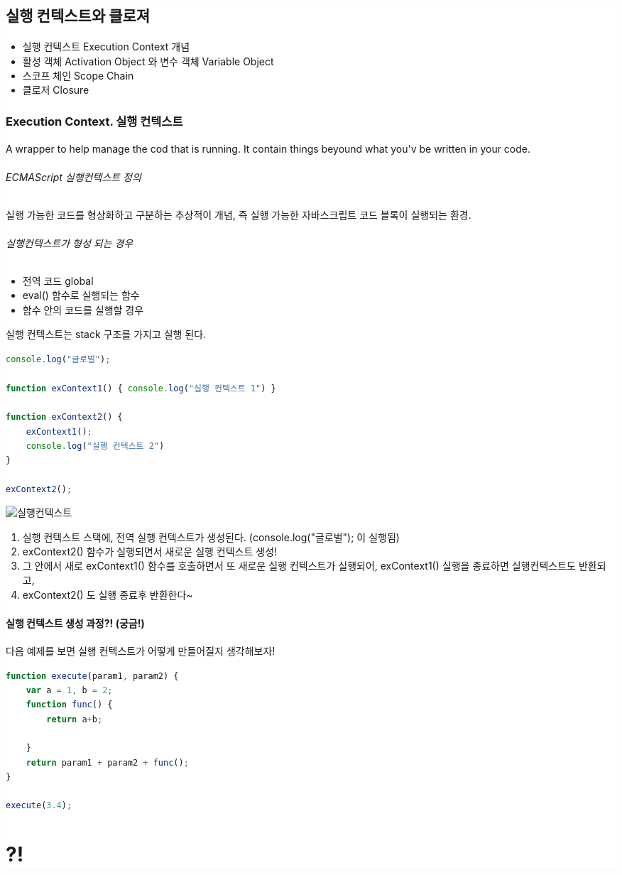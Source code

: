 ## 실행 컨텍스트와 클로져 

* 실행 컨텍스트 Execution Context 개념
* 활성 객체 Activation Object 와 변수 객체 Variable Object
* 스코프 체인 Scope Chain
* 클로저 Closure

### Execution Context. 실행 컨텍스트
A wrapper to help manage the cod that is running. It contain things beyound what you'v be written in your code.

###### ECMAScript  실행컨텍스트 정의
실행 가능한 코드를 형상화하고 구분하는 추상적이 개념, 즉 실행 가능한 자바스크립트 코드 블록이 실행되는 환경. 

###### 실행컨텍스트가 형성 되는 경우
* 전역 코드 global
* eval() 함수로 실행되는 함수
* 함수 안의 코드를 실행할 경우

실행 컨텍스트는 stack 구조를 가지고 실행 된다. 

```javascript
console.log("글로벌");

function exContext1() { console.log("실행 컨텍스트 1") }

function exContext2() { 
	exContext1(); 
	console.log("실행 컨텍스트 2") 
}

exContext2();
```

![실행컨텍스트](http://cfile24.uf.tistory.com/image/254D833A56AB10C51C4CB5)

1. 실행 컨텍스트 스택에, 전역 실행 컨텍스트가 생성된다. (console.log("글로벌"); 이 실행됨)
2. exContext2() 함수가 실행되면서 새로운 실행 컨텍스트 생성! 
3. 그 안에서 새로 exContext1() 함수를 호출하면서 또 새로운 실행 컨텍스트가 실행되어, exContext1() 실행을 종료하면 실행컨텍스트도 반환되고,
4. exContext2() 도 실행 종료후 반환한다~

#### 실행 컨텍스트 생성 과정?! (궁금!)

다음 예제를 보면 실행 컨텍스트가 어떻게 만들어질지 생각해보자!

```javascript
function execute(param1, param2) {
	var a = 1, b = 2;
	function func() {
		return a+b;
	
    }
	return param1 + param2 + func();
}

execute(3.4);

```
# ?!

